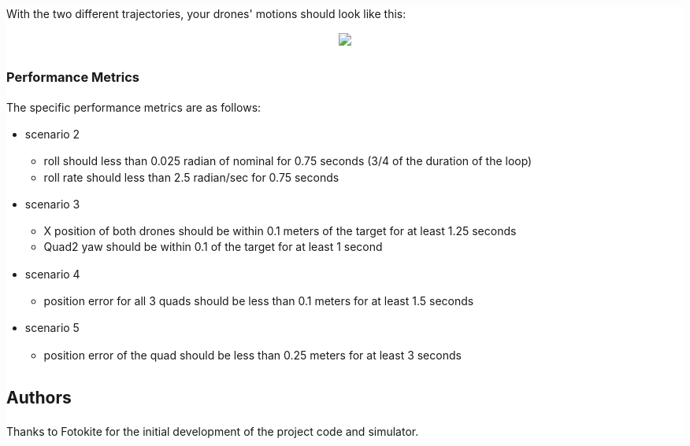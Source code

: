 With the two different trajectories, your drones' motions should look like this:

<p align="center">
<img src="animations/scenario5.gif" width="500"/>
</p>

### Performance Metrics ###

The specific performance metrics are as follows:

 - scenario 2
   - roll should less than 0.025 radian of nominal for 0.75 seconds (3/4 of the duration of the loop)
   - roll rate should less than 2.5 radian/sec for 0.75 seconds

 - scenario 3
   - X position of both drones should be within 0.1 meters of the target for at least 1.25 seconds
   - Quad2 yaw should be within 0.1 of the target for at least 1 second

 - scenario 4
   - position error for all 3 quads should be less than 0.1 meters for at least 1.5 seconds

 - scenario 5
   - position error of the quad should be less than 0.25 meters for at least 3 seconds

## Authors ##

Thanks to Fotokite for the initial development of the project code and simulator.
